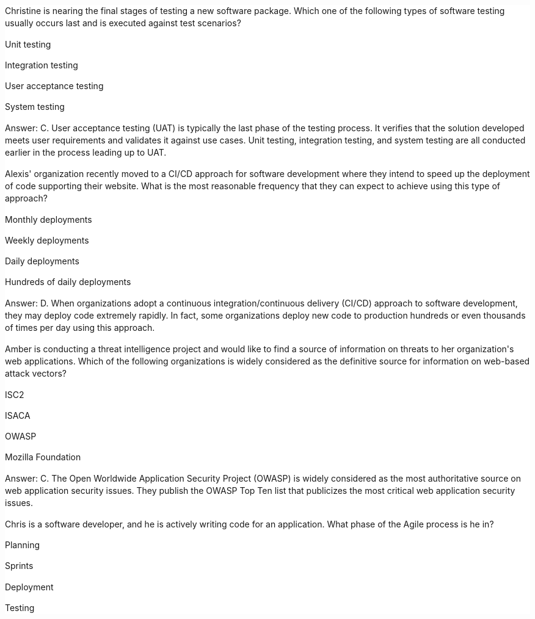 Christine is nearing the final stages of testing a new software package. Which one of the following types of software testing usually occurs last and is executed against test scenarios?

Unit testing

Integration testing

User acceptance testing

System testing

Answer:
C.  User acceptance testing (UAT) is typically the last phase of the testing process. It verifies that the solution developed meets user requirements and validates it against use cases. Unit testing, integration testing, and system testing are all conducted earlier in the process leading up to UAT.

Alexis' organization recently moved to a CI/CD approach for software development where they intend to speed up the deployment of code supporting their website. What is the most reasonable frequency that they can expect to achieve using this type of approach?

Monthly deployments

Weekly deployments

Daily deployments

Hundreds of daily deployments

Answer:
D.  When organizations adopt a continuous integration/continuous delivery (CI/CD) approach to software development, they may deploy code extremely rapidly. In fact, some organizations deploy new code to production hundreds or even thousands of times per day using this approach.

Amber is conducting a threat intelligence project and would like to find a source of information on threats to her organization's web applications. Which of the following organizations is widely considered as the definitive source for information on web-based attack vectors?

ISC2

ISACA

OWASP

Mozilla Foundation

Answer:
C.  The Open Worldwide Application Security Project (OWASP) is widely considered as the most authoritative source on web application security issues. They publish the OWASP Top Ten list that publicizes the most critical web application security issues.

Chris is a software developer, and he is actively writing code for an application. What phase of the Agile process is he in?

Planning

Sprints

Deployment

Testing
